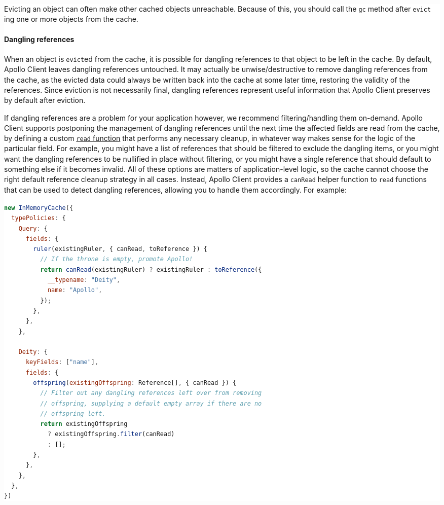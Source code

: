 Evicting an object can often make other cached objects unreachable. Because of this, you should call the `gc` method after `evict`ing one or more objects from the cache.

#### Dangling references

When an object is `evict`ed from the cache, it is possible for dangling references to that object to be left in the cache. By default, Apollo Client leaves dangling references untouched. It may actually be unwise/destructive to remove dangling references from the cache, as the evicted data could always be written back into the cache at some later time, restoring the validity of the references. Since eviction is not necessarily final, dangling references represent useful information that Apollo Client preserves by default after eviction.

If dangling references are a problem for your application however, we recommend filtering/handling them on-demand. Apollo Client supports postponing the management of dangling references until the next time the affected fields are read from the cache, by defining a custom [`read` function](./cache-field-behavior/#the-read-function) that performs any necessary cleanup, in whatever way makes sense for the logic of the particular field. For example, you might have a list of references that should be filtered to exclude the dangling items, or you might want the dangling references to be nullified in place without filtering, or you might have a single reference that should default to something else if it becomes invalid. All of these options are matters of application-level logic, so the cache cannot choose the right default reference cleanup strategy in all cases. Instead, Apollo Client provides a `canRead` helper function to `read` functions that can be used to detect dangling references, allowing you to handle them accordingly. For example:

```js
new InMemoryCache({
  typePolicies: {
    Query: {
      fields: {
        ruler(existingRuler, { canRead, toReference }) {
          // If the throne is empty, promote Apollo!
          return canRead(existingRuler) ? existingRuler : toReference({
            __typename: "Deity",
            name: "Apollo",
          });
        },
      },
    },

    Deity: {
      keyFields: ["name"],
      fields: {
        offspring(existingOffspring: Reference[], { canRead }) {
          // Filter out any dangling references left over from removing
          // offspring, supplying a default empty array if there are no
          // offspring left.
          return existingOffspring
            ? existingOffspring.filter(canRead)
            : [];
        },
      },
    },
  },
})
```
